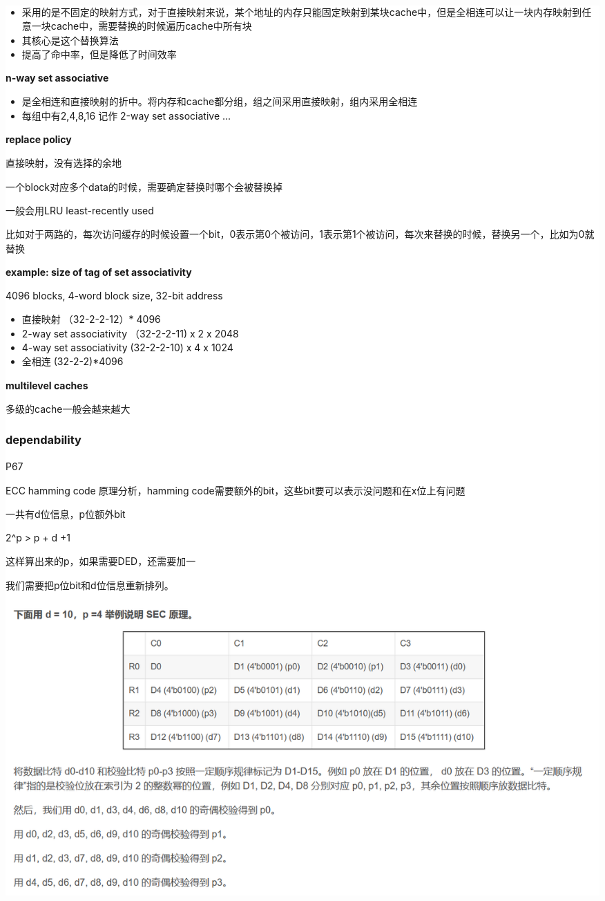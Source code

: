 * 采用的是不固定的映射方式，对于直接映射来说，某个地址的内存只能固定映射到某块cache中，但是全相连可以让一块内存映射到任意一块cache中，需要替换的时候遍历cache中所有块
* 其核心是这个替换算法
* 提高了命中率，但是降低了时间效率

**n-way set associative**

* 是全相连和直接映射的折中。将内存和cache都分组，组之间采用直接映射，组内采用全相连
* 每组中有2,4,8,16 记作 2-way set associative ...

**replace policy**

直接映射，没有选择的余地

一个block对应多个data的时候，需要确定替换时哪个会被替换掉

一般会用LRU least-recently used

比如对于两路的，每次访问缓存的时候设置一个bit，0表示第0个被访问，1表示第1个被访问，每次来替换的时候，替换另一个，比如为0就替换

**example: size of tag of set associativity**

4096 blocks, 4-word block size, 32-bit address

* 直接映射  （32-2-2-12）* 4096
* 2-way set associativity （32-2-2-11) x 2 x 2048
* 4-way set associativity   (32-2-2-10) x 4 x 1024
* 全相连     (32-2-2)*4096

**multilevel caches**

多级的cache一般会越来越大

### dependability

P67

ECC hamming code 原理分析，hamming code需要额外的bit，这些bit要可以表示没问题和在x位上有问题

一共有d位信息，p位额外bit

2^p > p + d +1

这样算出来的p，如果需要DED，还需要加一

我们需要把p位bit和d位信息重新排列。

​![1703764711341](assets/1703764711341-20231228195838-lwzjr1a.png)​
